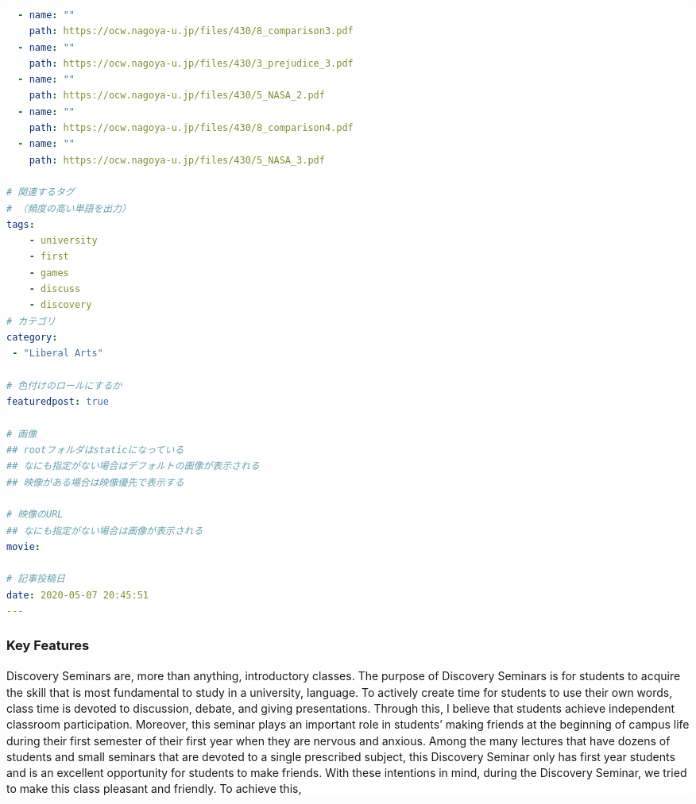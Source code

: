 ```yaml
  - name: "" 
    path: https://ocw.nagoya-u.jp/files/430/8_comparison3.pdf
  - name: "" 
    path: https://ocw.nagoya-u.jp/files/430/3_prejudice_3.pdf
  - name: "" 
    path: https://ocw.nagoya-u.jp/files/430/5_NASA_2.pdf
  - name: "" 
    path: https://ocw.nagoya-u.jp/files/430/8_comparison4.pdf
  - name: "" 
    path: https://ocw.nagoya-u.jp/files/430/5_NASA_3.pdf

# 関連するタグ
# （頻度の高い単語を出力）
tags:
    - university
    - first
    - games
    - discuss
    - discovery
# カテゴリ
category:
 - "Liberal Arts"

# 色付けのロールにするか
featuredpost: true

# 画像
## rootフォルダはstaticになっている
## なにも指定がない場合はデフォルトの画像が表示される
## 映像がある場合は映像優先で表示する

# 映像のURL
## なにも指定がない場合は画像が表示される
movie: 

# 記事投稿日
date: 2020-05-07 20:45:51
---
```


### Key Features

Discovery Seminars are, more than anything, introductory classes. The purpose of Discovery Seminars is for students to acquire the skill that is most fundamental to study in a university, language. To actively create time for students to use their own words, class time is devoted to discussion, debate, and giving presentations. Through this, I believe that students achieve independent classroom participation. Moreover, this seminar plays an important role in students&rsquo; making friends at the beginning of campus life during their first semester of their first year when they are nervous and anxious. Among the many lectures that have dozens of students and small seminars that are devoted to a single prescribed subject, this Discovery Seminar only has first year students and is an excellent opportunity for students to make friends. With these intentions in mind, during the Discovery Seminar, we tried to make this class pleasant and friendly. To achieve this,
